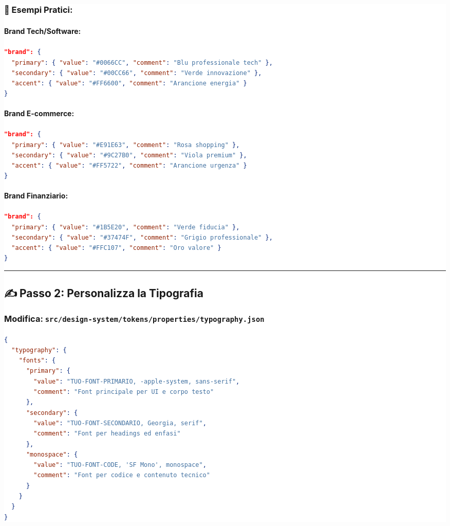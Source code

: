 ### **🎨 Esempi Pratici:**

#### **Brand Tech/Software:**
```json
"brand": {
  "primary": { "value": "#0066CC", "comment": "Blu professionale tech" },
  "secondary": { "value": "#00CC66", "comment": "Verde innovazione" },
  "accent": { "value": "#FF6600", "comment": "Arancione energia" }
}
```

#### **Brand E-commerce:**
```json
"brand": {
  "primary": { "value": "#E91E63", "comment": "Rosa shopping" },
  "secondary": { "value": "#9C27B0", "comment": "Viola premium" },
  "accent": { "value": "#FF5722", "comment": "Arancione urgenza" }
}
```

#### **Brand Finanziario:**
```json
"brand": {
  "primary": { "value": "#1B5E20", "comment": "Verde fiducia" },
  "secondary": { "value": "#37474F", "comment": "Grigio professionale" },
  "accent": { "value": "#FFC107", "comment": "Oro valore" }
}
```

---

## ✍️ **Passo 2: Personalizza la Tipografia**

### **Modifica: `src/design-system/tokens/properties/typography.json`**

```json
{
  "typography": {
    "fonts": {
      "primary": { 
        "value": "TUO-FONT-PRIMARIO, -apple-system, sans-serif",
        "comment": "Font principale per UI e corpo testo"
      },
      "secondary": { 
        "value": "TUO-FONT-SECONDARIO, Georgia, serif",
        "comment": "Font per headings ed enfasi"
      },
      "monospace": { 
        "value": "TUO-FONT-CODE, 'SF Mono', monospace",
        "comment": "Font per codice e contenuto tecnico"
      }
    }
  }
}
```
